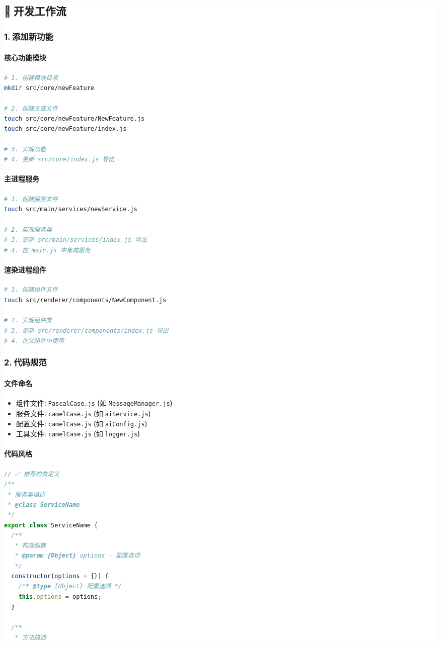 ## 🔧 开发工作流

### 1. 添加新功能

#### 核心功能模块
```bash
# 1. 创建模块目录
mkdir src/core/newFeature

# 2. 创建主要文件
touch src/core/newFeature/NewFeature.js
touch src/core/newFeature/index.js

# 3. 实现功能
# 4. 更新 src/core/index.js 导出
```

#### 主进程服务
```bash
# 1. 创建服务文件
touch src/main/services/newService.js

# 2. 实现服务类
# 3. 更新 src/main/services/index.js 导出
# 4. 在 main.js 中集成服务
```

#### 渲染进程组件
```bash
# 1. 创建组件文件
touch src/renderer/components/NewComponent.js

# 2. 实现组件类
# 3. 更新 src/renderer/components/index.js 导出
# 4. 在父组件中使用
```

### 2. 代码规范

#### 文件命名
- 组件文件: `PascalCase.js` (如 `MessageManager.js`)
- 服务文件: `camelCase.js` (如 `aiService.js`)
- 配置文件: `camelCase.js` (如 `aiConfig.js`)
- 工具文件: `camelCase.js` (如 `logger.js`)

#### 代码风格
```javascript
// ✅ 推荐的类定义
/**
 * 服务类描述
 * @class ServiceName
 */
export class ServiceName {
  /**
   * 构造函数
   * @param {Object} options - 配置选项
   */
  constructor(options = {}) {
    /** @type {Object} 配置选项 */
    this.options = options;
  }

  /**
   * 方法描述
```